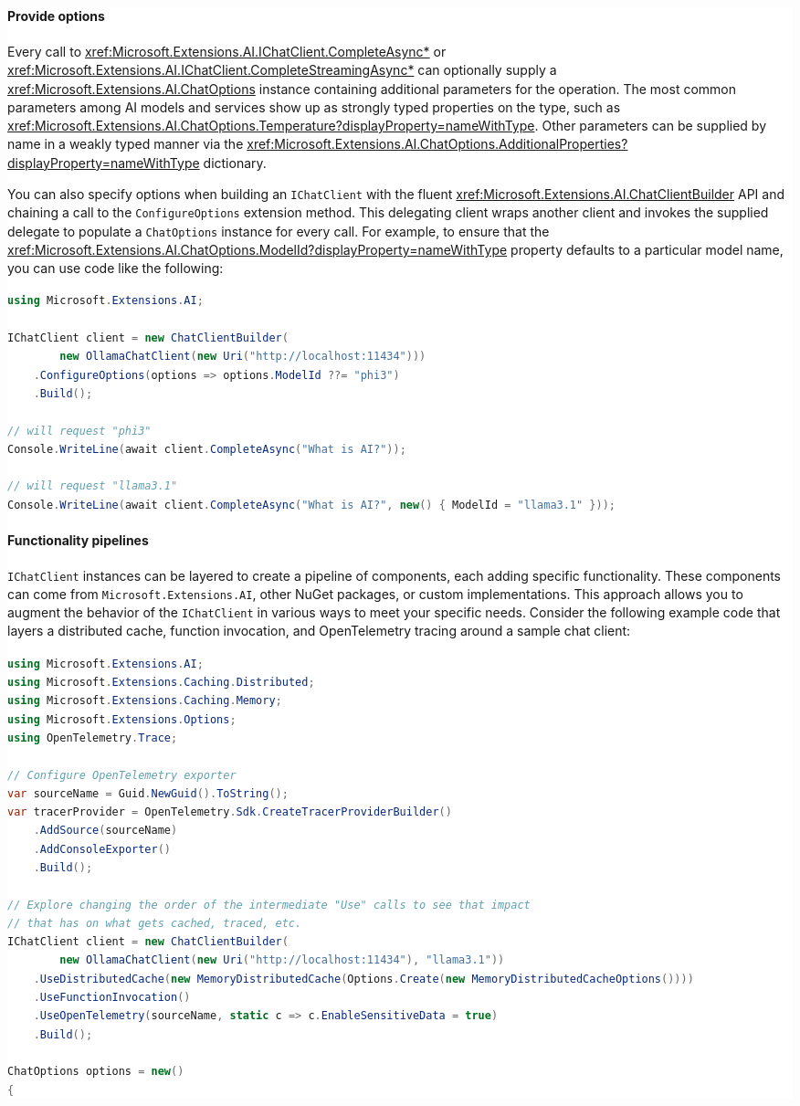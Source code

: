 #### Provide options

Every call to <xref:Microsoft.Extensions.AI.IChatClient.CompleteAsync*> or <xref:Microsoft.Extensions.AI.IChatClient.CompleteStreamingAsync*> can optionally supply a <xref:Microsoft.Extensions.AI.ChatOptions> instance containing additional parameters for the operation. The most common parameters among AI models and services show up as strongly typed properties on the type, such as <xref:Microsoft.Extensions.AI.ChatOptions.Temperature?displayProperty=nameWithType>. Other parameters can be supplied by name in a weakly typed manner via the <xref:Microsoft.Extensions.AI.ChatOptions.AdditionalProperties?displayProperty=nameWithType> dictionary.

You can also specify options when building an `IChatClient` with the fluent <xref:Microsoft.Extensions.AI.ChatClientBuilder> API and chaining a call to the `ConfigureOptions` extension method. This delegating client wraps another client and invokes the supplied delegate to populate a `ChatOptions` instance for every call. For example, to ensure that the <xref:Microsoft.Extensions.AI.ChatOptions.ModelId?displayProperty=nameWithType> property defaults to a particular model name, you can use code like the following:

```csharp
using Microsoft.Extensions.AI;

IChatClient client = new ChatClientBuilder(
        new OllamaChatClient(new Uri("http://localhost:11434")))
    .ConfigureOptions(options => options.ModelId ??= "phi3")
    .Build();

// will request "phi3"
Console.WriteLine(await client.CompleteAsync("What is AI?"));

// will request "llama3.1"
Console.WriteLine(await client.CompleteAsync("What is AI?", new() { ModelId = "llama3.1" }));
```

#### Functionality pipelines

`IChatClient` instances can be layered to create a pipeline of components, each adding specific functionality. These components can come from `Microsoft.Extensions.AI`, other NuGet packages, or custom implementations. This approach allows you to augment the behavior of the `IChatClient` in various ways to meet your specific needs. Consider the following example code that layers a distributed cache, function invocation, and OpenTelemetry tracing around a sample chat client:

```csharp
using Microsoft.Extensions.AI;
using Microsoft.Extensions.Caching.Distributed;
using Microsoft.Extensions.Caching.Memory;
using Microsoft.Extensions.Options;
using OpenTelemetry.Trace;

// Configure OpenTelemetry exporter
var sourceName = Guid.NewGuid().ToString();
var tracerProvider = OpenTelemetry.Sdk.CreateTracerProviderBuilder()
    .AddSource(sourceName)
    .AddConsoleExporter()
    .Build();

// Explore changing the order of the intermediate "Use" calls to see that impact
// that has on what gets cached, traced, etc.
IChatClient client = new ChatClientBuilder(
        new OllamaChatClient(new Uri("http://localhost:11434"), "llama3.1"))
    .UseDistributedCache(new MemoryDistributedCache(Options.Create(new MemoryDistributedCacheOptions())))
    .UseFunctionInvocation()
    .UseOpenTelemetry(sourceName, static c => c.EnableSensitiveData = true)
    .Build();

ChatOptions options = new()
{
```